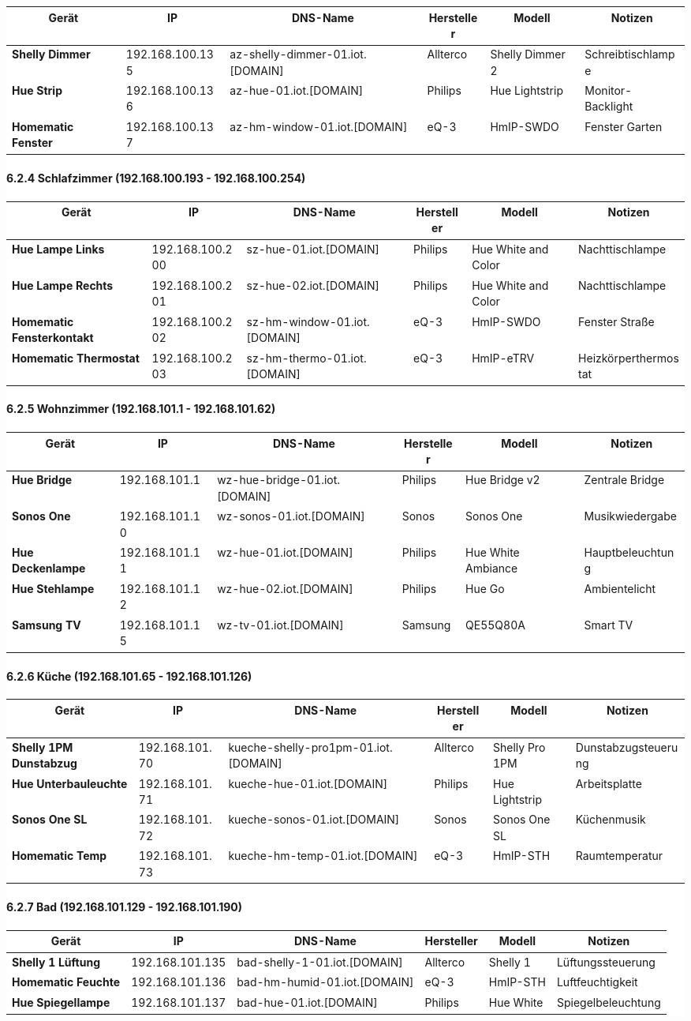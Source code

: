 | Gerät | IP | DNS-Name | Hersteller | Modell | Notizen |
|-------|----|---------|-----------|---------|---------| 
| **Shelly Dimmer** | 192.168.100.135 | az-shelly-dimmer-01.iot.[DOMAIN] | Allterco | Shelly Dimmer 2 | Schreibtischlampe |
| **Hue Strip** | 192.168.100.136 | az-hue-01.iot.[DOMAIN] | Philips | Hue Lightstrip | Monitor-Backlight |
| **Homematic Fenster** | 192.168.100.137 | az-hm-window-01.iot.[DOMAIN] | eQ-3 | HmIP-SWDO | Fenster Garten |

#### 6.2.4 Schlafzimmer (192.168.100.193 - 192.168.100.254)

| Gerät | IP | DNS-Name | Hersteller | Modell | Notizen |
|-------|----|---------|-----------|---------|---------| 
| **Hue Lampe Links** | 192.168.100.200 | sz-hue-01.iot.[DOMAIN] | Philips | Hue White and Color | Nachttischlampe |
| **Hue Lampe Rechts** | 192.168.100.201 | sz-hue-02.iot.[DOMAIN] | Philips | Hue White and Color | Nachttischlampe |
| **Homematic Fensterkontakt** | 192.168.100.202 | sz-hm-window-01.iot.[DOMAIN] | eQ-3 | HmIP-SWDO | Fenster Straße |
| **Homematic Thermostat** | 192.168.100.203 | sz-hm-thermo-01.iot.[DOMAIN] | eQ-3 | HmIP-eTRV | Heizkörperthermostat |

#### 6.2.5 Wohnzimmer (192.168.101.1 - 192.168.101.62)

| Gerät | IP | DNS-Name | Hersteller | Modell | Notizen |
|-------|----|---------|-----------|---------|---------| 
| **Hue Bridge** | 192.168.101.1 | wz-hue-bridge-01.iot.[DOMAIN] | Philips | Hue Bridge v2 | Zentrale Bridge |
| **Sonos One** | 192.168.101.10 | wz-sonos-01.iot.[DOMAIN] | Sonos | Sonos One | Musikwiedergabe |
| **Hue Deckenlampe** | 192.168.101.11 | wz-hue-01.iot.[DOMAIN] | Philips | Hue White Ambiance | Hauptbeleuchtung |
| **Hue Stehlampe** | 192.168.101.12 | wz-hue-02.iot.[DOMAIN] | Philips | Hue Go | Ambientelicht |
| **Samsung TV** | 192.168.101.15 | wz-tv-01.iot.[DOMAIN] | Samsung | QE55Q80A | Smart TV |

#### 6.2.6 Küche (192.168.101.65 - 192.168.101.126)

| Gerät | IP | DNS-Name | Hersteller | Modell | Notizen |
|-------|----|---------|-----------|---------|---------| 
| **Shelly 1PM Dunstabzug** | 192.168.101.70 | kueche-shelly-pro1pm-01.iot.[DOMAIN] | Allterco | Shelly Pro 1PM | Dunstabzugsteuerung |
| **Hue Unterbauleuchte** | 192.168.101.71 | kueche-hue-01.iot.[DOMAIN] | Philips | Hue Lightstrip | Arbeitsplatte |
| **Sonos One SL** | 192.168.101.72 | kueche-sonos-01.iot.[DOMAIN] | Sonos | Sonos One SL | Küchenmusik |
| **Homematic Temp** | 192.168.101.73 | kueche-hm-temp-01.iot.[DOMAIN] | eQ-3 | HmIP-STH | Raumtemperatur |

#### 6.2.7 Bad (192.168.101.129 - 192.168.101.190)

| Gerät | IP | DNS-Name | Hersteller | Modell | Notizen |
|-------|----|---------|-----------|---------|---------| 
| **Shelly 1 Lüftung** | 192.168.101.135 | bad-shelly-1-01.iot.[DOMAIN] | Allterco | Shelly 1 | Lüftungssteuerung |
| **Homematic Feuchte** | 192.168.101.136 | bad-hm-humid-01.iot.[DOMAIN] | eQ-3 | HmIP-STH | Luftfeuchtigkeit |
| **Hue Spiegellampe** | 192.168.101.137 | bad-hue-01.iot.[DOMAIN] | Philips | Hue White | Spiegelbeleuchtung |
